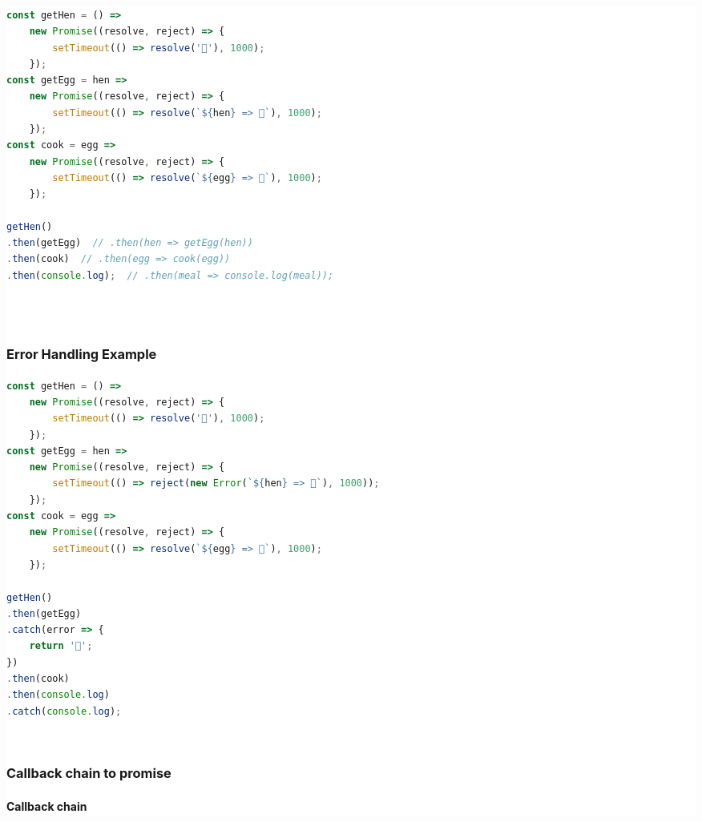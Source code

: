 ```javascript
const getHen = () => 
    new Promise((resolve, reject) => {
        setTimeout(() => resolve('🐓'), 1000);
    });
const getEgg = hen =>
    new Promise((resolve, reject) => {
        setTimeout(() => resolve(`${hen} => 🥚`), 1000);
    });
const cook = egg =>
    new Promise((resolve, reject) => {
        setTimeout(() => resolve(`${egg} => 🍳`), 1000);
    });

getHen()
.then(getEgg)  // .then(hen => getEgg(hen))
.then(cook)  // .then(egg => cook(egg))
.then(console.log);  // .then(meal => console.log(meal));
```

<br><br>

### Error Handling Example

```javascript
const getHen = () => 
    new Promise((resolve, reject) => {
        setTimeout(() => resolve('🐓'), 1000);
    });
const getEgg = hen =>
    new Promise((resolve, reject) => {
        setTimeout(() => reject(new Error(`${hen} => 🥚`), 1000));
    });
const cook = egg =>
    new Promise((resolve, reject) => {
        setTimeout(() => resolve(`${egg} => 🍳`), 1000);
    });

getHen()
.then(getEgg)
.catch(error => {
    return '🥖';
})
.then(cook)
.then(console.log)
.catch(console.log);
```

<bt><br>

### Callback chain to promise

#### Callback chain
